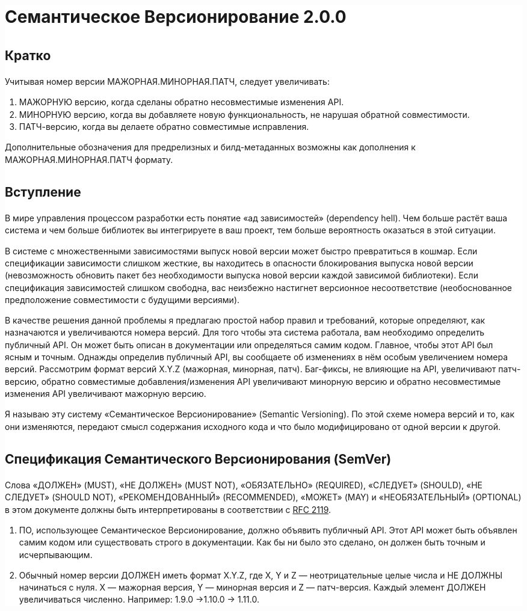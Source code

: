 # Семантическое Версионирование 2.0.0

## Кратко

Учитывая номер версии МАЖОРНАЯ.МИНОРНАЯ.ПАТЧ, следует увеличивать:

1. МАЖОРНУЮ версию, когда сделаны обратно несовместимые изменения API.
2. МИНОРНУЮ версию, когда вы добавляете новую функциональность, не нарушая обратной совместимости.
3. ПАТЧ-версию, когда вы делаете обратно совместимые исправления.

Дополнительные обозначения для предрелизных и билд-метаданных возможны как дополнения к МАЖОРНАЯ.МИНОРНАЯ.ПАТЧ формату.

## Вступление

В мире управления процессом разработки есть понятие «ад зависимостей» (dependency hell). Чем больше растёт ваша система и чем больше библиотек вы интегрируете в ваш проект, тем больше вероятность оказаться в этой ситуации.

В системе с множественными зависимостями выпуск новой версии может быстро превратиться в кошмар. Если спецификации зависимости слишком жесткие, вы находитесь в опасности блокирования выпуска новой версии (невозможность обновить пакет без необходимости выпуска новой версии каждой зависимой библиотеки). Если спецификация зависимостей слишком свободна, вас неизбежно настигнет версионное несоответствие (необоснованное предположение совместимости с будущими версиями).

В качестве решения данной проблемы я предлагаю простой набор правил и требований, которые определяют, как назначаются и увеличиваются номера версий. Для того чтобы эта система работала, вам необходимо определить публичный API. Он может быть описан в документации или определяться самим кодом. Главное, чтобы этот API был ясным и точным. Однажды определив публичный API, вы сообщаете об изменениях в нём особым увеличением номера версий. Рассмотрим формат версий X.Y.Z (мажорная, минорная, патч). Баг-фиксы, не влияющие на API, увеличивают патч-версию, обратно совместимые добавления/изменения API увеличивают минорную версию и обратно несовместимые изменения API увеличивают мажорную версию.

Я называю эту систему «Семантическое Версионирование» (Semantic Versioning). По этой схеме номера версий и то, как они изменяются, передают смысл содержания исходного кода и что было модифицировано от одной версии к другой.

## Спецификация Семантического Версионирования (SemVer)

Слова «ДОЛЖЕН» (MUST), «НЕ ДОЛЖЕН» (MUST NOT), «ОБЯЗАТЕЛЬНО» (REQUIRED), «СЛЕДУЕТ» (SHOULD), «НЕ СЛЕДУЕТ» (SHOULD NOT), «РЕКОМЕНДОВАННЫЙ» (RECOMMENDED), «МОЖЕТ» (MAY) и «НЕОБЯЗАТЕЛЬНЫЙ» (OPTIONAL) в этом документе должны быть интерпретированы в соответствии с [RFC 2119](http://tools.ietf.org/html/rfc2119).

1. ПО, использующее Семантическое Версионирование, должно объявить публичный API. Этот API может быть объявлен самим кодом или существовать строго в документации. Как бы ни было это сделано, он должен быть точным и исчерпывающим.

2. Обычный номер версии ДОЛЖЕН иметь формат X.Y.Z, где X, Y и Z — неотрицательные целые числа и НЕ ДОЛЖНЫ начинаться с нуля. X — мажорная версия, Y — минорная версия и Z — патч-версия. Каждый элемент ДОЛЖЕН увеличиваться численно. Например: 1.9.0 ->1.10.0 -> 1.11.0.

